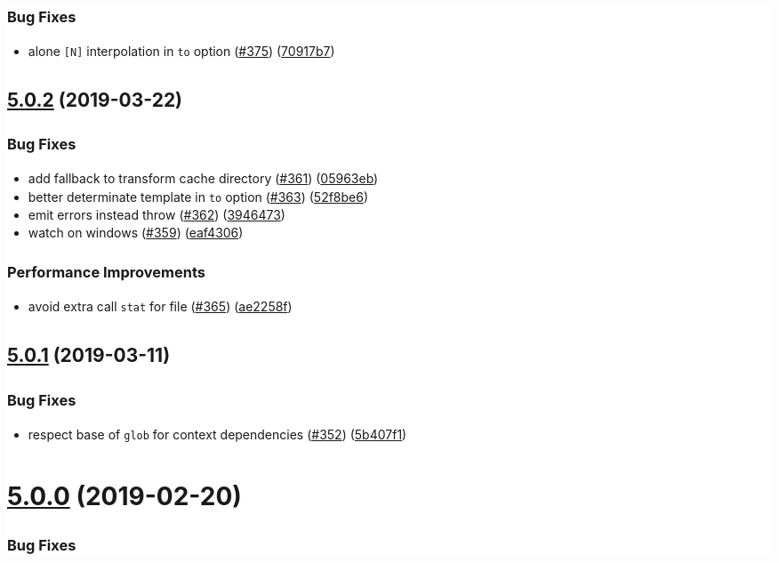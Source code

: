 
### Bug Fixes

* alone `[N]` interpolation in `to` option ([#375](https://github.com/webpack-contrib/copy-webpack-plugin/issues/375)) ([70917b7](https://github.com/webpack-contrib/copy-webpack-plugin/commit/70917b7))



<a name="5.0.2"></a>
## [5.0.2](https://github.com/webpack-contrib/copy-webpack-plugin/compare/v5.0.1...v5.0.2) (2019-03-22)


### Bug Fixes

* add fallback to transform cache directory ([#361](https://github.com/webpack-contrib/copy-webpack-plugin/issues/361)) ([05963eb](https://github.com/webpack-contrib/copy-webpack-plugin/commit/05963eb))
* better determinate template in `to` option ([#363](https://github.com/webpack-contrib/copy-webpack-plugin/issues/363)) ([52f8be6](https://github.com/webpack-contrib/copy-webpack-plugin/commit/52f8be6))
* emit errors instead throw ([#362](https://github.com/webpack-contrib/copy-webpack-plugin/issues/362)) ([3946473](https://github.com/webpack-contrib/copy-webpack-plugin/commit/3946473))
* watch on windows ([#359](https://github.com/webpack-contrib/copy-webpack-plugin/issues/359)) ([eaf4306](https://github.com/webpack-contrib/copy-webpack-plugin/commit/eaf4306))


### Performance Improvements

* avoid extra call `stat` for file ([#365](https://github.com/webpack-contrib/copy-webpack-plugin/issues/365)) ([ae2258f](https://github.com/webpack-contrib/copy-webpack-plugin/commit/ae2258f))



<a name="5.0.1"></a>
## [5.0.1](https://github.com/webpack-contrib/copy-webpack-plugin/compare/v4.6.0...v5.0.1) (2019-03-11)


### Bug Fixes

* respect base of `glob` for context dependencies ([#352](https://github.com/webpack-contrib/copy-webpack-plugin/issues/352)) ([5b407f1](https://github.com/webpack-contrib/copy-webpack-plugin/commit/5b407f1))


<a name="5.0.0"></a>
# [5.0.0](https://github.com/webpack-contrib/copy-webpack-plugin/compare/v4.6.0...v5.0.0) (2019-02-20)


### Bug Fixes
